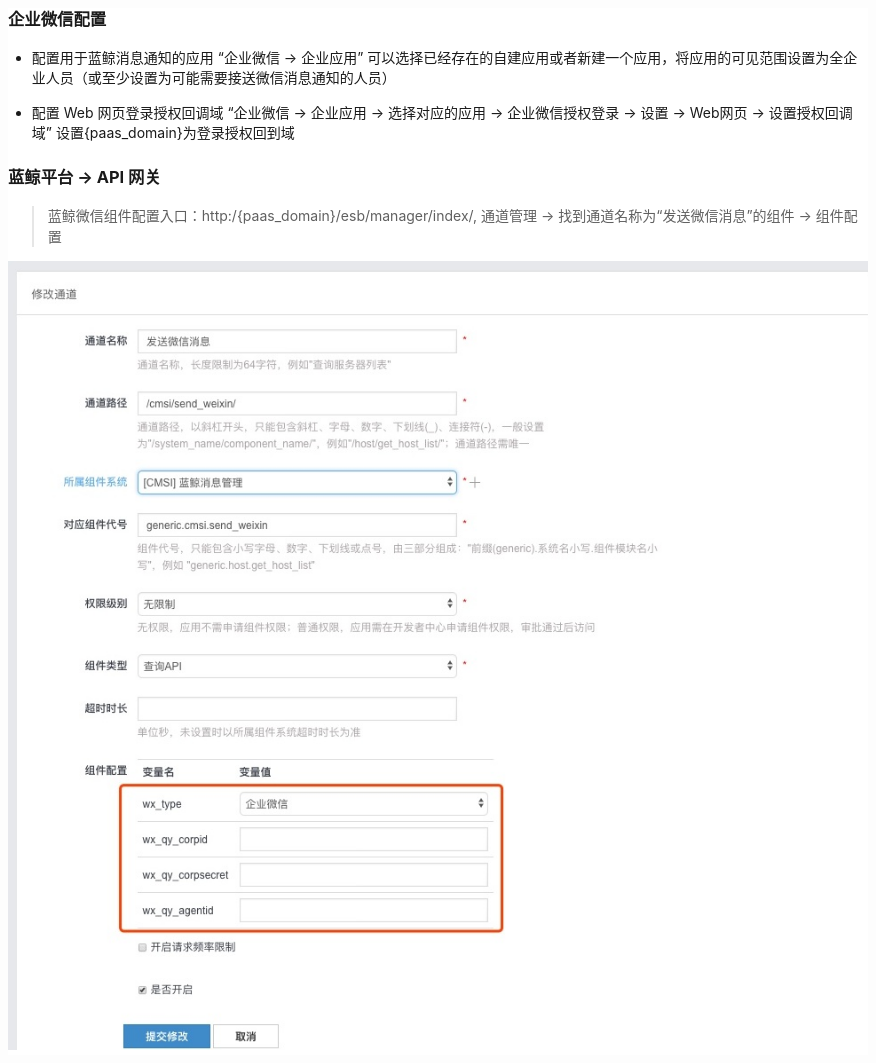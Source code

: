### 企业微信配置

- 配置用于蓝鲸消息通知的应用
“企业微信 → 企业应用” 可以选择已经存在的自建应用或者新建一个应用，将应用的可见范围设置为全企业人员（或至少设置为可能需要接送微信消息通知的人员）

- 配置 Web 网页登录授权回调域
“企业微信 → 企业应用 → 选择对应的应用 → 企业微信授权登录 → 设置 → Web网页 → 设置授权回调域” 设置{paas_domain}为登录授权回到域

### 蓝鲸平台 → API 网关

>蓝鲸微信组件配置入口：http:/{paas_domain}/esb/manager/index/, 通道管理 → 找到通道名称为“发送微信消息”的组件 → 组件配置

![](./assets/15081438048577.jpg)
